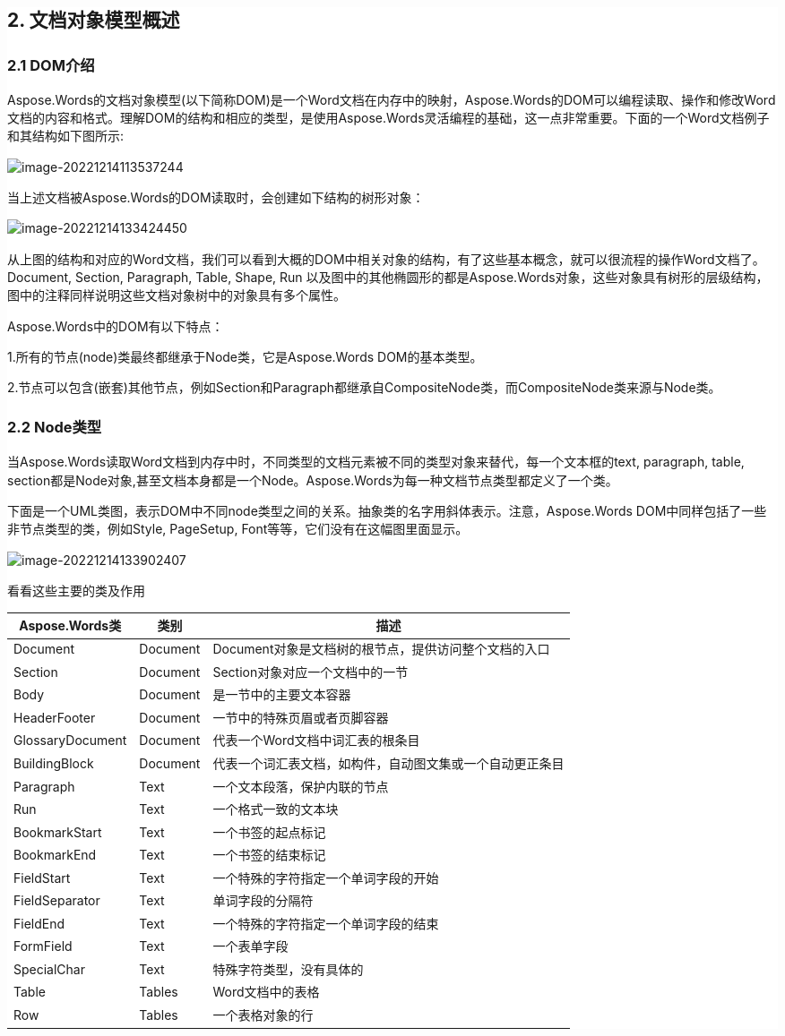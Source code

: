 ## 2. 文档对象模型概述

### 2.1 DOM介绍

Aspose.Words的文档对象模型(以下简称DOM)是一个Word文档在内存中的映射，Aspose.Words的DOM可以编程读取、操作和修改Word文档的内容和格式。理解DOM的结构和相应的类型，是使用Aspose.Words灵活编程的基础，这一点非常重要。下面的一个Word文档例子和其结构如下图所示:

![image-20221214113537244](https://abelsun-1256449468.cos.ap-beijing.myqcloud.com/image/image-20221214113537244.png)

当上述文档被Aspose.Words的DOM读取时，会创建如下结构的树形对象：

![image-20221214133424450](https://abelsun-1256449468.cos.ap-beijing.myqcloud.com/image/image-20221214133424450.png)

从上图的结构和对应的Word文档，我们可以看到大概的DOM中相关对象的结构，有了这些基本概念，就可以很流程的操作Word文档了。Document, Section, Paragraph, Table, Shape, Run 以及图中的其他椭圆形的都是Aspose.Words对象，这些对象具有树形的层级结构，图中的注释同样说明这些文档对象树中的对象具有多个属性。

Aspose.Words中的DOM有以下特点：

1.所有的节点(node)类最终都继承于Node类，它是Aspose.Words DOM的基本类型。

2.节点可以包含(嵌套)其他节点，例如Section和Paragraph都继承自CompositeNode类，而CompositeNode类来源与Node类。

### 2.2 Node类型

当Aspose.Words读取Word文档到内存中时，不同类型的文档元素被不同的类型对象来替代，每一个文本框的text, paragraph, table, section都是Node对象,甚至文档本身都是一个Node。Aspose.Words为每一种文档节点类型都定义了一个类。

下面是一个UML类图，表示DOM中不同node类型之间的关系。抽象类的名字用斜体表示。注意，Aspose.Words DOM中同样包括了一些非节点类型的类，例如Style, PageSetup, Font等等，它们没有在这幅图里面显示。

![image-20221214133902407](https://abelsun-1256449468.cos.ap-beijing.myqcloud.com/image/image-20221214133902407.png)

看看这些主要的类及作用

| Aspose.Words类        | 类别        | 描述                                                     |
| --------------------- | ----------- | -------------------------------------------------------- |
| Document              | Document    | Document对象是文档树的根节点，提供访问整个文档的入口     |
| Section               | Document    | Section对象对应一个文档中的一节                          |
| Body                  | Document    | 是一节中的主要文本容器                                   |
| HeaderFooter          | Document    | 一节中的特殊页眉或者页脚容器                             |
| GlossaryDocument      | Document    | 代表一个Word文档中词汇表的根条目                         |
| BuildingBlock         | Document    | 代表一个词汇表文档，如构件，自动图文集或一个自动更正条目 |
| Paragraph             | Text        | 一个文本段落，保护内联的节点                             |
| Run                   | Text        | 一个格式一致的文本块                                     |
| BookmarkStart         | Text        | 一个书签的起点标记                                       |
| BookmarkEnd           | Text        | 一个书签的结束标记                                       |
| FieldStart            | Text        | 一个特殊的字符指定一个单词字段的开始                     |
| FieldSeparator        | Text        | 单词字段的分隔符                                         |
| FieldEnd              | Text        | 一个特殊的字符指定一个单词字段的结束                     |
| FormField             | Text        | 一个表单字段                                             |
| SpecialChar           | Text        | 特殊字符类型，没有具体的                                 |
| Table                 | Tables      | Word文档中的表格                                         |
| Row                   | Tables      | 一个表格对象的行                                         |